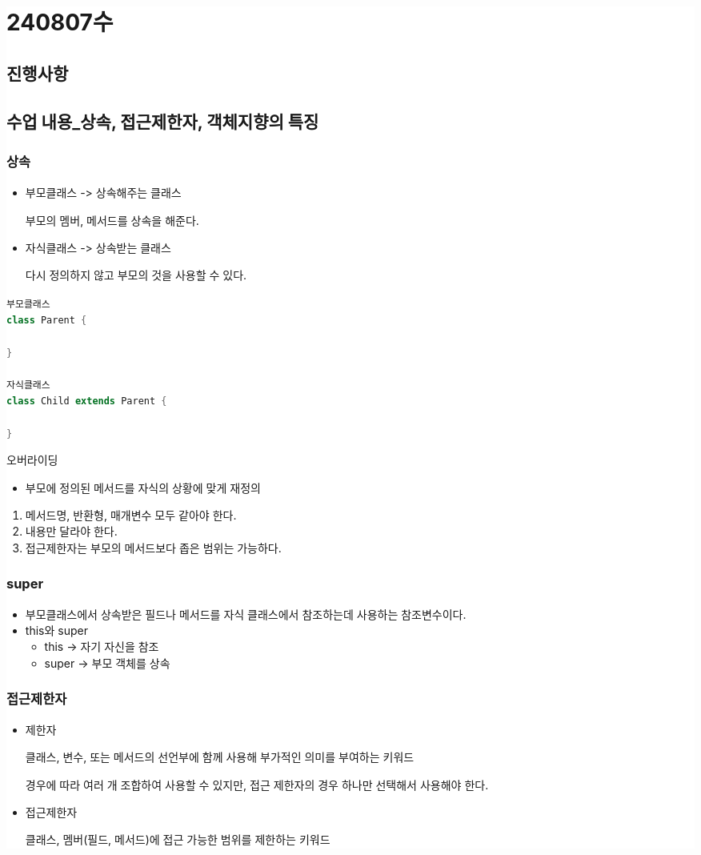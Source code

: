 # 240807수

## 진행사항

## 수업 내용_상속, 접근제한자, 객체지향의 특징

### 상속

* 부모클래스 -> 상속해주는 클래스

  부모의 멤버, 메서드를 상속을 해준다.

* 자식클래스 -> 상속받는 클래스

  다시 정의하지 않고 부모의 것을 사용할 수 있다.

```java
부모클래스
class Parent {
    
}

자식클래스
class Child extends Parent {
    
}
```

오버라이딩

* 부모에 정의된 메서드를 자식의 상황에 맞게 재정의

1. 메서드명, 반환형, 매개변수 모두 같아야 한다.
2. 내용만 달라야 한다.
3. 접근제한자는 부모의 메서드보다 좁은 범위는 가능하다.

### super

* 부모클래스에서 상속받은 필드나 메서드를 자식 클래스에서 참조하는데 사용하는 참조변수이다.
* this와 super
  * this -> 자기 자신을 참조
  * super -> 부모 객체를 상속

### 접근제한자

* 제한자

  클래스, 변수, 또는 메서드의 선언부에 함께 사용해 부가적인 의미를 부여하는 키워드

  경우에 따라 여러 개 조합하여 사용할 수 있지만, 접근 제한자의 경우 하나만 선택해서 사용해야 한다.

* 접근제한자

  클래스, 멤버(필드, 메서드)에 접근 가능한 범위를 제한하는 키워드
